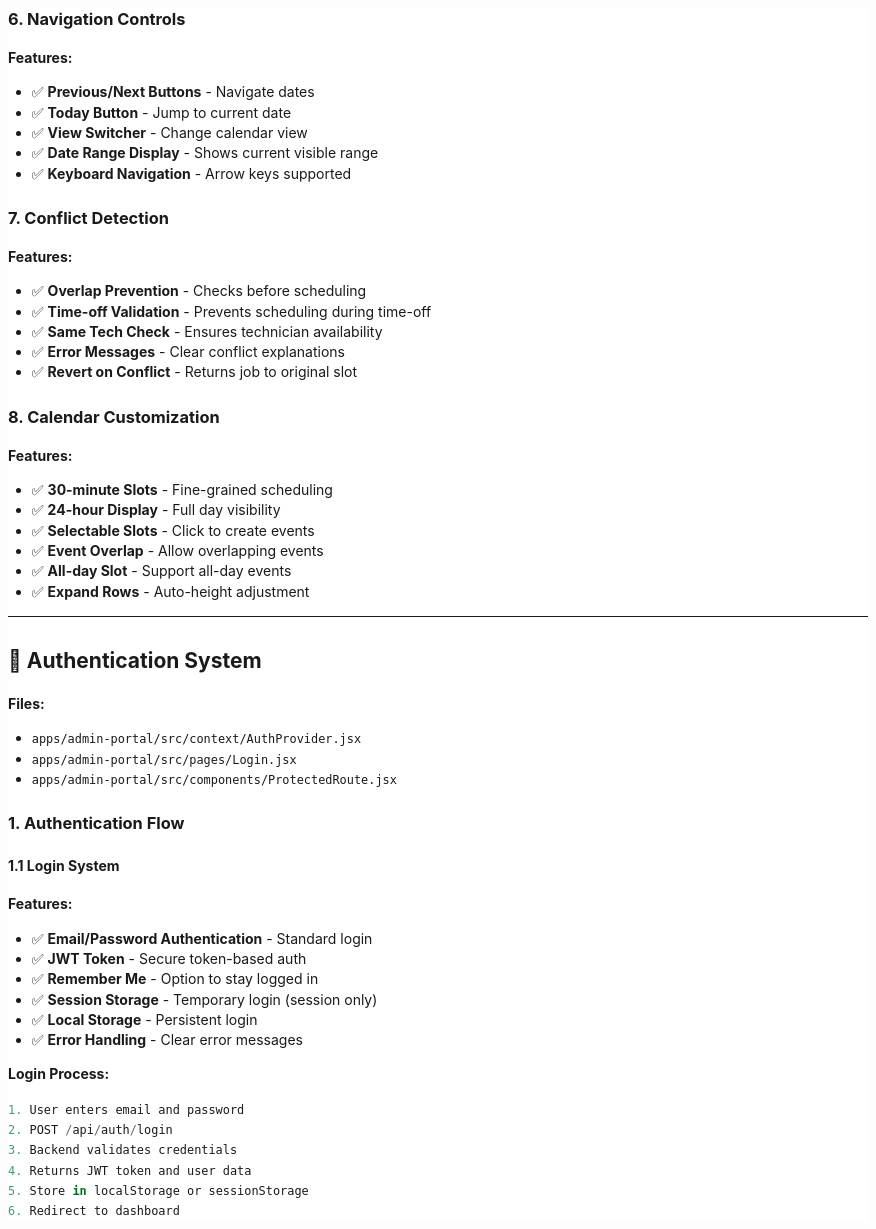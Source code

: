 ### **6. Navigation Controls**

**Features:**
- ✅ **Previous/Next Buttons** - Navigate dates
- ✅ **Today Button** - Jump to current date
- ✅ **View Switcher** - Change calendar view
- ✅ **Date Range Display** - Shows current visible range
- ✅ **Keyboard Navigation** - Arrow keys supported

### **7. Conflict Detection**

**Features:**
- ✅ **Overlap Prevention** - Checks before scheduling
- ✅ **Time-off Validation** - Prevents scheduling during time-off
- ✅ **Same Tech Check** - Ensures technician availability
- ✅ **Error Messages** - Clear conflict explanations
- ✅ **Revert on Conflict** - Returns job to original slot

### **8. Calendar Customization**

**Features:**
- ✅ **30-minute Slots** - Fine-grained scheduling
- ✅ **24-hour Display** - Full day visibility
- ✅ **Selectable Slots** - Click to create events
- ✅ **Event Overlap** - Allow overlapping events
- ✅ **All-day Slot** - Support all-day events
- ✅ **Expand Rows** - Auto-height adjustment

---

## 🔐 Authentication System

**Files:** 
- `apps/admin-portal/src/context/AuthProvider.jsx`
- `apps/admin-portal/src/pages/Login.jsx`
- `apps/admin-portal/src/components/ProtectedRoute.jsx`

### **1. Authentication Flow**

#### **1.1 Login System**
**Features:**
- ✅ **Email/Password Authentication** - Standard login
- ✅ **JWT Token** - Secure token-based auth
- ✅ **Remember Me** - Option to stay logged in
- ✅ **Session Storage** - Temporary login (session only)
- ✅ **Local Storage** - Persistent login
- ✅ **Error Handling** - Clear error messages

**Login Process:**
```javascript
1. User enters email and password
2. POST /api/auth/login
3. Backend validates credentials
4. Returns JWT token and user data
5. Store in localStorage or sessionStorage
6. Redirect to dashboard
```
